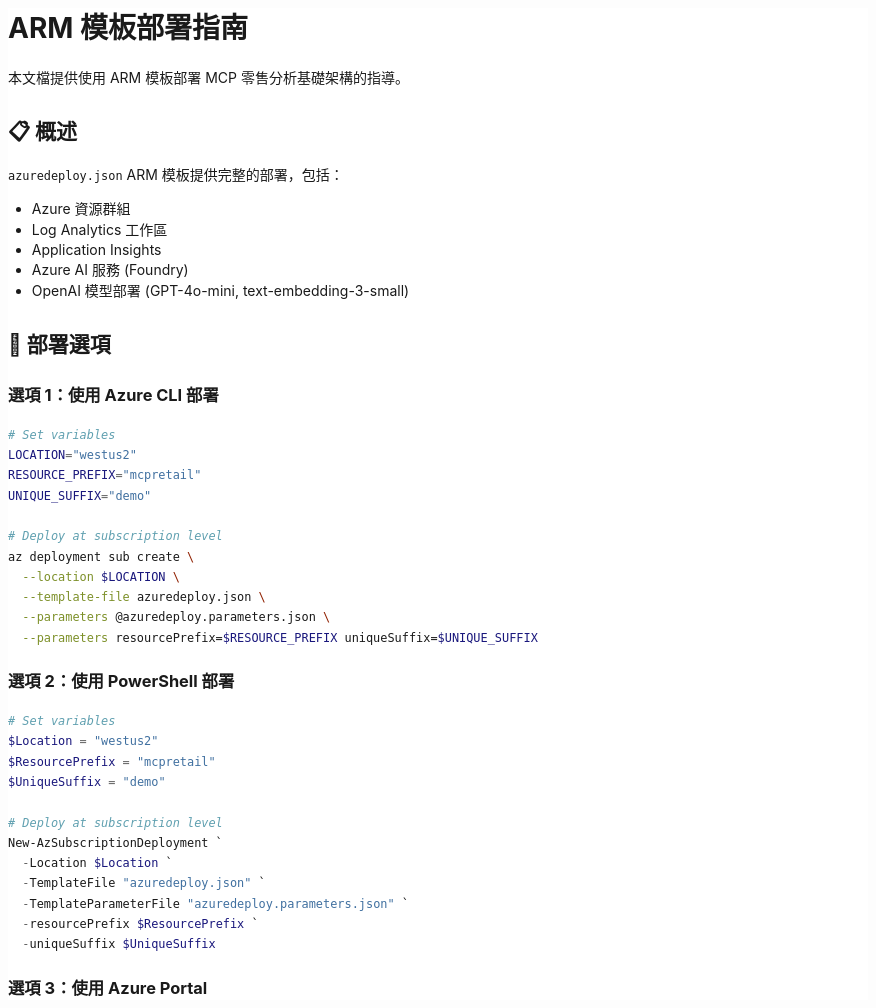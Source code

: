 
# ARM 模板部署指南

本文檔提供使用 ARM 模板部署 MCP 零售分析基礎架構的指導。

## 📋 概述

`azuredeploy.json` ARM 模板提供完整的部署，包括：
- Azure 資源群組
- Log Analytics 工作區  
- Application Insights
- Azure AI 服務 (Foundry)
- OpenAI 模型部署 (GPT-4o-mini, text-embedding-3-small)

## 🚀 部署選項

### 選項 1：使用 Azure CLI 部署

```bash
# Set variables
LOCATION="westus2"
RESOURCE_PREFIX="mcpretail"
UNIQUE_SUFFIX="demo"

# Deploy at subscription level
az deployment sub create \
  --location $LOCATION \
  --template-file azuredeploy.json \
  --parameters @azuredeploy.parameters.json \
  --parameters resourcePrefix=$RESOURCE_PREFIX uniqueSuffix=$UNIQUE_SUFFIX
```

### 選項 2：使用 PowerShell 部署

```powershell
# Set variables
$Location = "westus2"
$ResourcePrefix = "mcpretail"
$UniqueSuffix = "demo"

# Deploy at subscription level
New-AzSubscriptionDeployment `
  -Location $Location `
  -TemplateFile "azuredeploy.json" `
  -TemplateParameterFile "azuredeploy.parameters.json" `
  -resourcePrefix $ResourcePrefix `
  -uniqueSuffix $UniqueSuffix
```

### 選項 3：使用 Azure Portal
